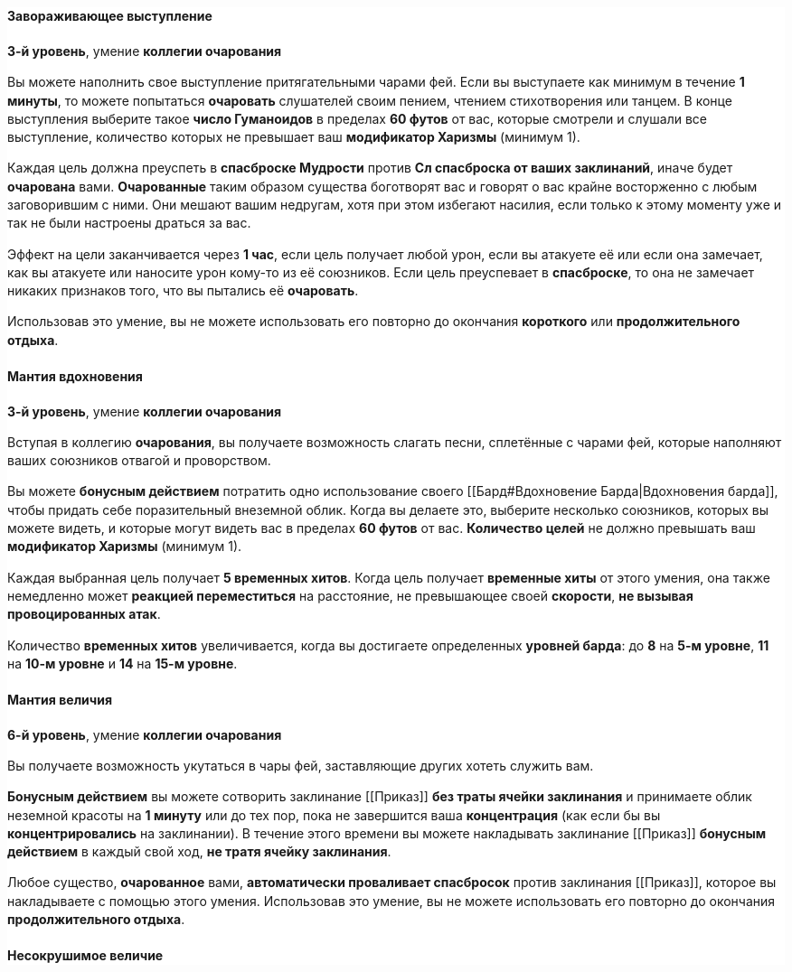 #### Завораживающее выступление

**3-й уровень**, умение **коллегии очарования**

Вы можете наполнить свое выступление притягательными чарами фей. Если вы выступаете как минимум в течение **1 минуты**, то можете попытаться **очаровать** слушателей своим пением, чтением стихотворения или танцем. В конце выступления выберите такое **число Гуманоидов** в пределах **60 футов** от вас, которые смотрели и слушали все выступление, количество которых не превышает ваш **модификатор Харизмы** (минимум 1).

Каждая цель должна преуспеть в **спасброске Мудрости** против **Сл спасброска от ваших заклинаний**, иначе будет **очарована** вами. **Очарованные** таким образом существа боготворят вас и говорят о вас крайне восторженно с любым заговорившим с ними. Они мешают вашим недругам, хотя при этом избегают насилия, если только к этому моменту уже и так не были настроены драться за вас.

Эффект на цели заканчивается через **1 час**, если цель получает любой урон, если вы атакуете её или если она замечает, как вы атакуете или наносите урон кому-то из её союзников. Если цель преуспевает в **спасброске**, то она не замечает никаких признаков того, что вы пытались её **очаровать**.

Использовав это умение, вы не можете использовать его повторно до окончания **короткого** или **продолжительного отдыха**.

#### Мантия вдохновения

**3-й уровень**, умение **коллегии очарования**

Вступая в коллегию **очарования**, вы получаете возможность слагать песни, сплетённые с чарами фей, которые наполняют ваших союзников отвагой и проворством.

Вы можете **бонусным действием** потратить одно использование своего [[Бард#Вдохновение Барда|Вдохновения барда]], чтобы придать себе поразительный внеземной облик. Когда вы делаете это, выберите несколько союзников, которых вы можете видеть, и которые могут видеть вас в пределах **60 футов** от вас. **Количество целей** не должно превышать ваш **модификатор Харизмы** (минимум 1).

Каждая выбранная цель получает **5 временных хитов**. Когда цель получает **временные хиты** от этого умения, она также немедленно может **реакцией переместиться** на расстояние, не превышающее своей **скорости**, **не вызывая провоцированных атак**.

Количество **временных хитов** увеличивается, когда вы достигаете определенных **уровней барда**: до **8** на **5-м уровне**, **11** на **10-м уровне** и **14** на **15-м уровне**.

#### Мантия величия

**6-й уровень**, умение **коллегии очарования**

Вы получаете возможность укутаться в чары фей, заставляющие других хотеть служить вам.

**Бонусным действием** вы можете сотворить заклинание [[Приказ]] **без траты ячейки заклинания** и принимаете облик неземной красоты на **1 минуту** или до тех пор, пока не завершится ваша **концентрация** (как если бы вы **концентрировались** на заклинании). В течение этого времени вы можете накладывать заклинание [[Приказ]] **бонусным действием** в каждый свой ход, **не тратя ячейку заклинания**.

Любое существо, **очарованное** вами, **автоматически проваливает спасбросок** против заклинания [[Приказ]], которое вы накладываете с помощью этого умения. Использовав это умение, вы не можете использовать его повторно до окончания **продолжительного отдыха**.

#### Несокрушимое величие
